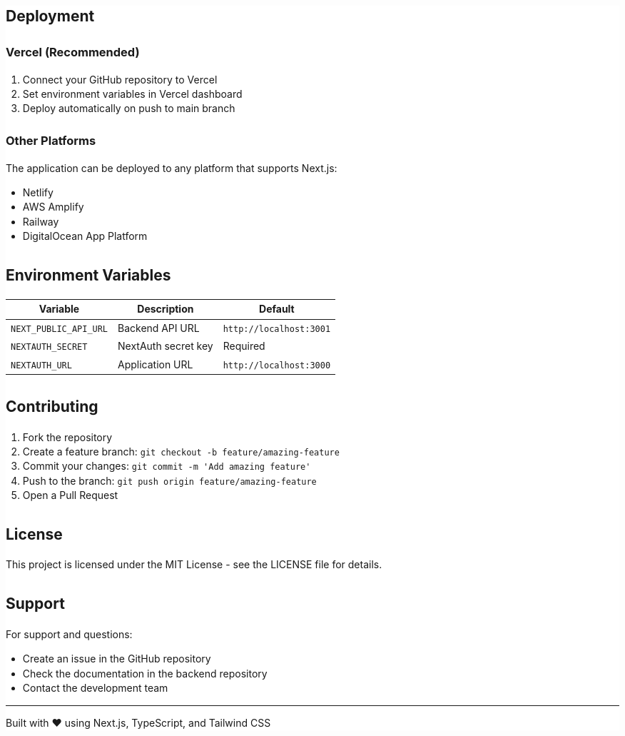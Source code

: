 ## Deployment

### Vercel (Recommended)
1. Connect your GitHub repository to Vercel
2. Set environment variables in Vercel dashboard
3. Deploy automatically on push to main branch

### Other Platforms
The application can be deployed to any platform that supports Next.js:
- Netlify
- AWS Amplify
- Railway
- DigitalOcean App Platform

## Environment Variables

| Variable | Description | Default |
|----------|-------------|---------|
| `NEXT_PUBLIC_API_URL` | Backend API URL | `http://localhost:3001` |
| `NEXTAUTH_SECRET` | NextAuth secret key | Required |
| `NEXTAUTH_URL` | Application URL | `http://localhost:3000` |

## Contributing

1. Fork the repository
2. Create a feature branch: `git checkout -b feature/amazing-feature`
3. Commit your changes: `git commit -m 'Add amazing feature'`
4. Push to the branch: `git push origin feature/amazing-feature`
5. Open a Pull Request

## License

This project is licensed under the MIT License - see the LICENSE file for details.

## Support

For support and questions:
- Create an issue in the GitHub repository
- Check the documentation in the backend repository
- Contact the development team

---

Built with ❤️ using Next.js, TypeScript, and Tailwind CSS 